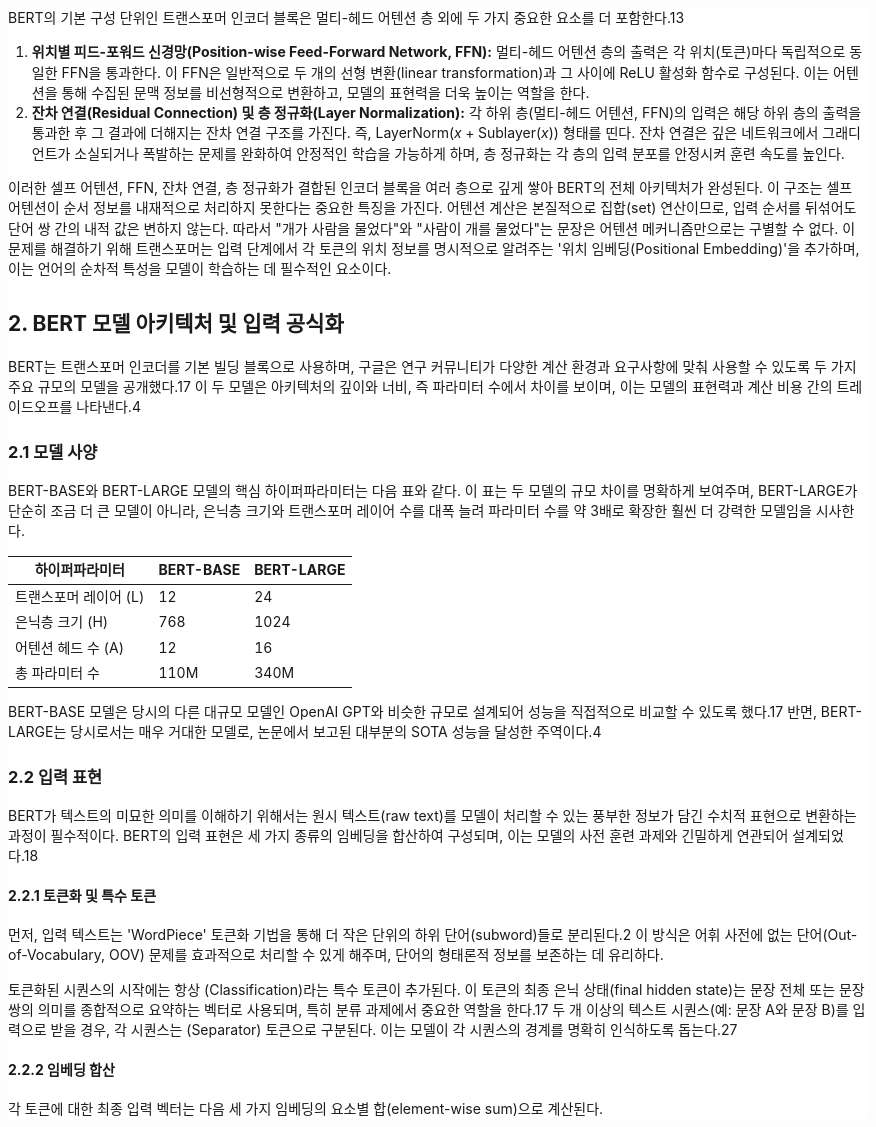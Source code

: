 BERT의 기본 구성 단위인 트랜스포머 인코더 블록은 멀티-헤드 어텐션 층 외에 두 가지 중요한 요소를 더 포함한다.13

1. **위치별 피드-포워드 신경망(Position-wise Feed-Forward Network, FFN):** 멀티-헤드 어텐션 층의 출력은 각 위치(토큰)마다 독립적으로 동일한 FFN을 통과한다. 이 FFN은 일반적으로 두 개의 선형 변환(linear transformation)과 그 사이에 ReLU 활성화 함수로 구성된다. 이는 어텐션을 통해 수집된 문맥 정보를 비선형적으로 변환하고, 모델의 표현력을 더욱 높이는 역할을 한다.
2. **잔차 연결(Residual Connection) 및 층 정규화(Layer Normalization):** 각 하위 층(멀티-헤드 어텐션, FFN)의 입력은 해당 하위 층의 출력을 통과한 후 그 결과에 더해지는 잔차 연결 구조를 가진다. 즉, $\text{LayerNorm}(x + \text{Sublayer}(x))$ 형태를 띤다. 잔차 연결은 깊은 네트워크에서 그래디언트가 소실되거나 폭발하는 문제를 완화하여 안정적인 학습을 가능하게 하며, 층 정규화는 각 층의 입력 분포를 안정시켜 훈련 속도를 높인다.

이러한 셀프 어텐션, FFN, 잔차 연결, 층 정규화가 결합된 인코더 블록을 여러 층으로 깊게 쌓아 BERT의 전체 아키텍처가 완성된다. 이 구조는 셀프 어텐션이 순서 정보를 내재적으로 처리하지 못한다는 중요한 특징을 가진다. 어텐션 계산은 본질적으로 집합(set) 연산이므로, 입력 순서를 뒤섞어도 단어 쌍 간의 내적 값은 변하지 않는다. 따라서 "개가 사람을 물었다"와 "사람이 개를 물었다"는 문장은 어텐션 메커니즘만으로는 구별할 수 없다. 이 문제를 해결하기 위해 트랜스포머는 입력 단계에서 각 토큰의 위치 정보를 명시적으로 알려주는 '위치 임베딩(Positional Embedding)'을 추가하며, 이는 언어의 순차적 특성을 모델이 학습하는 데 필수적인 요소이다.

## 2.  BERT 모델 아키텍처 및 입력 공식화

BERT는 트랜스포머 인코더를 기본 빌딩 블록으로 사용하며, 구글은 연구 커뮤니티가 다양한 계산 환경과 요구사항에 맞춰 사용할 수 있도록 두 가지 주요 규모의 모델을 공개했다.17 이 두 모델은 아키텍처의 깊이와 너비, 즉 파라미터 수에서 차이를 보이며, 이는 모델의 표현력과 계산 비용 간의 트레이드오프를 나타낸다.4

### 2.1 모델 사양

BERT-BASE와 BERT-LARGE 모델의 핵심 하이퍼파라미터는 다음 표와 같다. 이 표는 두 모델의 규모 차이를 명확하게 보여주며, BERT-LARGE가 단순히 조금 더 큰 모델이 아니라, 은닉층 크기와 트랜스포머 레이어 수를 대폭 늘려 파라미터 수를 약 3배로 확장한 훨씬 더 강력한 모델임을 시사한다.

| 하이퍼파라미터        | BERT-BASE | BERT-LARGE |
| --------------------- | ----------- | ------------ |
| 트랜스포머 레이어 (L) | 12          | 24           |
| 은닉층 크기 (H)       | 768         | 1024         |
| 어텐션 헤드 수 (A)    | 12          | 16           |
| 총 파라미터 수        | 110M        | 340M         |

BERT-BASE 모델은 당시의 다른 대규모 모델인 OpenAI GPT와 비슷한 규모로 설계되어 성능을 직접적으로 비교할 수 있도록 했다.17 반면, BERT-LARGE는 당시로서는 매우 거대한 모델로, 논문에서 보고된 대부분의 SOTA 성능을 달성한 주역이다.4

### 2.2 입력 표현

BERT가 텍스트의 미묘한 의미를 이해하기 위해서는 원시 텍스트(raw text)를 모델이 처리할 수 있는 풍부한 정보가 담긴 수치적 표현으로 변환하는 과정이 필수적이다. BERT의 입력 표현은 세 가지 종류의 임베딩을 합산하여 구성되며, 이는 모델의 사전 훈련 과제와 긴밀하게 연관되어 설계되었다.18

#### 2.2.1 토큰화 및 특수 토큰

먼저, 입력 텍스트는 'WordPiece' 토큰화 기법을 통해 더 작은 단위의 하위 단어(subword)들로 분리된다.2 이 방식은 어휘 사전에 없는 단어(Out-of-Vocabulary, OOV) 문제를 효과적으로 처리할 수 있게 해주며, 단어의 형태론적 정보를 보존하는 데 유리하다.

토큰화된 시퀀스의 시작에는 항상 (Classification)라는 특수 토큰이 추가된다. 이 토큰의 최종 은닉 상태(final hidden state)는 문장 전체 또는 문장 쌍의 의미를 종합적으로 요약하는 벡터로 사용되며, 특히 분류 과제에서 중요한 역할을 한다.17 두 개 이상의 텍스트 시퀀스(예: 문장 A와 문장 B)를 입력으로 받을 경우, 각 시퀀스는 (Separator) 토큰으로 구분된다. 이는 모델이 각 시퀀스의 경계를 명확히 인식하도록 돕는다.27

#### 2.2.2 임베딩 합산

각 토큰에 대한 최종 입력 벡터는 다음 세 가지 임베딩의 요소별 합(element-wise sum)으로 계산된다.
